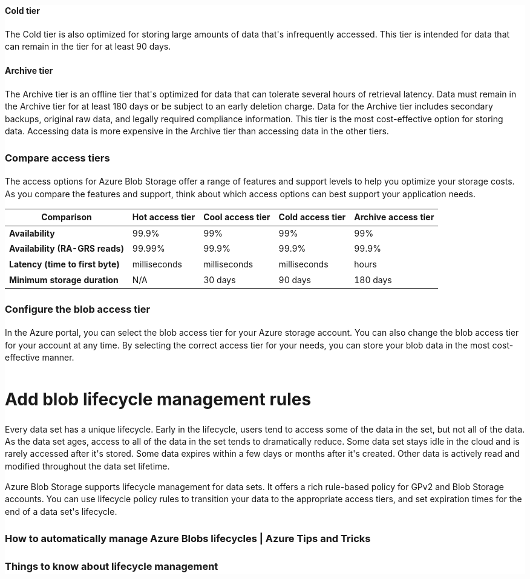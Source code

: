 #### Cold tier

The Cold tier is also optimized for storing large amounts of data that's infrequently accessed. This tier is intended for data that can remain in the tier for at least 90 days.

#### Archive tier

The Archive tier is an offline tier that's optimized for data that can tolerate several hours of retrieval latency. Data must remain in the Archive tier for at least 180 days or be subject to an early deletion charge. Data for the Archive tier includes secondary backups, original raw data, and legally required compliance information. This tier is the most cost-effective option for storing data. Accessing data is more expensive in the Archive tier than accessing data in the other tiers.

### Compare access tiers

The access options for Azure Blob Storage offer a range of features and support levels to help you optimize your storage costs. As you compare the features and support, think about which access options can best support your application needs.

|Comparison|Hot access tier|Cool access tier|Cold access tier|Archive access tier|
|---|---|---|---|---|
|**Availability**|99.9%|99%|99%|99%|
|**Availability (RA-GRS reads)**|99.99%|99.9%|99.9%|99.9%|
|**Latency (time to first byte)**|milliseconds|milliseconds|milliseconds|hours|
|**Minimum storage duration**|N/A|30 days|90 days|180 days|

### Configure the blob access tier

In the Azure portal, you can select the blob access tier for your Azure storage account. You can also change the blob access tier for your account at any time. By selecting the correct access tier for your needs, you can store your blob data in the most cost-effective manner.

# Add blob lifecycle management rules

Every data set has a unique lifecycle. Early in the lifecycle, users tend to access some of the data in the set, but not all of the data. As the data set ages, access to all of the data in the set tends to dramatically reduce. Some data set stays idle in the cloud and is rarely accessed after it's stored. Some data expires within a few days or months after it's created. Other data is actively read and modified throughout the data set lifetime.

Azure Blob Storage supports lifecycle management for data sets. It offers a rich rule-based policy for GPv2 and Blob Storage accounts. You can use lifecycle policy rules to transition your data to the appropriate access tiers, and set expiration times for the end of a data set's lifecycle.

### How to automatically manage Azure Blobs lifecycles | Azure Tips and Tricks

### Things to know about lifecycle management
